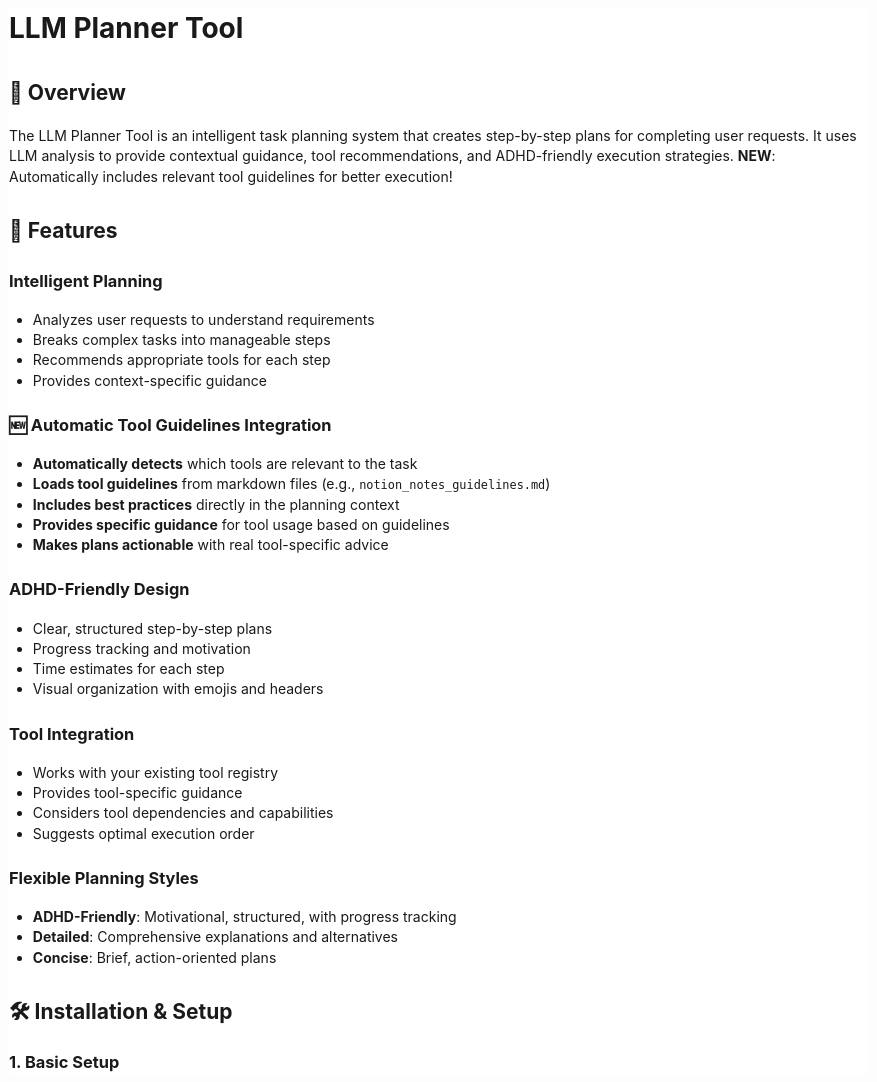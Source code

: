 # LLM Planner Tool

## 🎯 Overview

The LLM Planner Tool is an intelligent task planning system that creates step-by-step plans for completing user requests. It uses LLM analysis to provide contextual guidance, tool recommendations, and ADHD-friendly execution strategies. **NEW**: Automatically includes relevant tool guidelines for better execution!

## 🚀 Features

### **Intelligent Planning**

- Analyzes user requests to understand requirements
- Breaks complex tasks into manageable steps
- Recommends appropriate tools for each step
- Provides context-specific guidance

### **🆕 Automatic Tool Guidelines Integration**

- **Automatically detects** which tools are relevant to the task
- **Loads tool guidelines** from markdown files (e.g., `notion_notes_guidelines.md`)
- **Includes best practices** directly in the planning context
- **Provides specific guidance** for tool usage based on guidelines
- **Makes plans actionable** with real tool-specific advice

### **ADHD-Friendly Design**

- Clear, structured step-by-step plans
- Progress tracking and motivation
- Time estimates for each step
- Visual organization with emojis and headers

### **Tool Integration**

- Works with your existing tool registry
- Provides tool-specific guidance
- Considers tool dependencies and capabilities
- Suggests optimal execution order

### **Flexible Planning Styles**

- **ADHD-Friendly**: Motivational, structured, with progress tracking
- **Detailed**: Comprehensive explanations and alternatives
- **Concise**: Brief, action-oriented plans

## 🛠️ Installation & Setup

### **1. Basic Setup**

